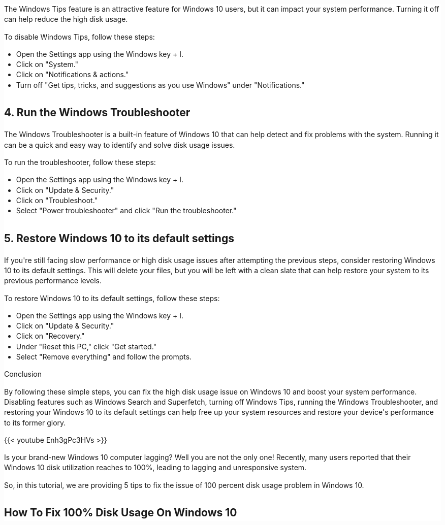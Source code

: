 The Windows Tips feature is an attractive feature for Windows 10 users, but it can impact your system performance. Turning it off can help reduce the high disk usage.

To disable Windows Tips, follow these steps:

* Open the Settings app using the Windows key + I.
* Click on "System."
* Click on "Notifications & actions."
* Turn off "Get tips, tricks, and suggestions as you use Windows" under "Notifications."

## 4. Run the Windows Troubleshooter

The Windows Troubleshooter is a built-in feature of Windows 10 that can help detect and fix problems with the system. Running it can be a quick and easy way to identify and solve disk usage issues.

To run the troubleshooter, follow these steps:

* Open the Settings app using the Windows key + I.
* Click on "Update & Security."
* Click on "Troubleshoot."
* Select "Power troubleshooter" and click "Run the troubleshooter."

## 5. Restore Windows 10 to its default settings

If you're still facing slow performance or high disk usage issues after attempting the previous steps, consider restoring Windows 10 to its default settings. This will delete your files, but you will be left with a clean slate that can help restore your system to its previous performance levels.

To restore Windows 10 to its default settings, follow these steps:

* Open the Settings app using the Windows key + I.
* Click on "Update & Security."
* Click on "Recovery."
* Under "Reset this PC," click "Get started."
* Select "Remove everything" and follow the prompts.

Conclusion

By following these simple steps, you can fix the high disk usage issue on Windows 10 and boost your system performance. Disabling features such as Windows Search and Superfetch, turning off Windows Tips, running the Windows Troubleshooter, and restoring your Windows 10 to its default settings can help free up your system resources and restore your device's performance to its former glory.

{{< youtube Enh3gPc3HVs >}} 



Is your brand-new Windows 10 computer lagging? Well you are not the only one! Recently, many users reported that their Windows 10 disk utilization reaches to 100%, leading to lagging and unresponsive system.
 
So, in this tutorial, we are providing 5 tips to fix the issue of 100 percent disk usage problem in Windows 10.
 
## How To Fix 100% Disk Usage On Windows 10
 